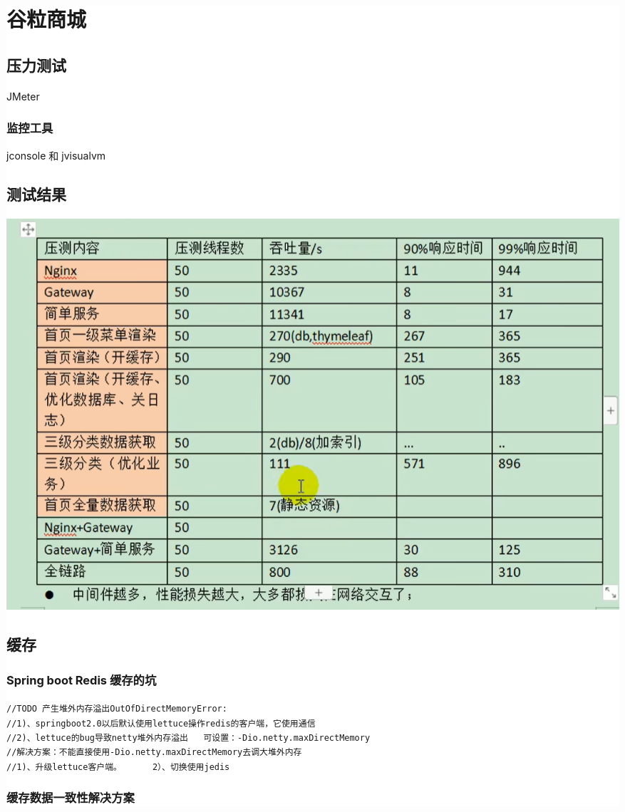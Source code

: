 # 谷粒商城

## 压力测试

JMeter

### 监控工具

jconsole 和 jvisualvm

## 测试结果

![image-20240105170919453](images/项目重点记录/image-20240105170919453-1718125744709.png)

## 缓存

### Spring boot  Redis 缓存的坑

    //TODO 产生堆外内存溢出OutOfDirectMemoryError:
    //1)、springboot2.0以后默认使用lettuce操作redis的客户端，它使用通信
    //2)、lettuce的bug导致netty堆外内存溢出   可设置：-Dio.netty.maxDirectMemory
    //解决方案：不能直接使用-Dio.netty.maxDirectMemory去调大堆外内存
    //1)、升级lettuce客户端。      2）、切换使用jedis
### 缓存数据一致性解决方案
